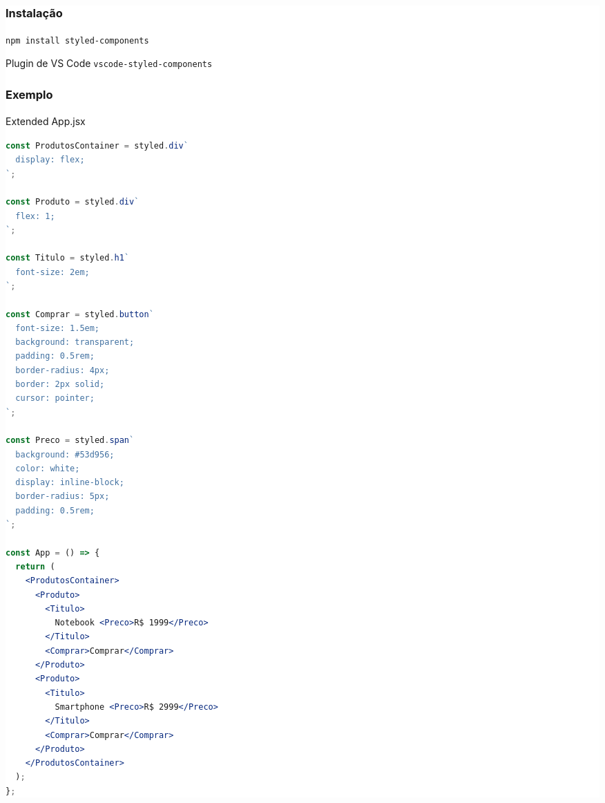 ### Instalação

```shell
npm install styled-components
```

Plugin de VS Code
`vscode-styled-components`

### Exemplo

Extended App.jsx

```jsx
const ProdutosContainer = styled.div`
  display: flex;
`;

const Produto = styled.div`
  flex: 1;
`;

const Titulo = styled.h1`
  font-size: 2em;
`;

const Comprar = styled.button`
  font-size: 1.5em;
  background: transparent;
  padding: 0.5rem;
  border-radius: 4px;
  border: 2px solid;
  cursor: pointer;
`;

const Preco = styled.span`
  background: #53d956;
  color: white;
  display: inline-block;
  border-radius: 5px;
  padding: 0.5rem;
`;

const App = () => {
  return (
    <ProdutosContainer>
      <Produto>
        <Titulo>
          Notebook <Preco>R$ 1999</Preco>
        </Titulo>
        <Comprar>Comprar</Comprar>
      </Produto>
      <Produto>
        <Titulo>
          Smartphone <Preco>R$ 2999</Preco>
        </Titulo>
        <Comprar>Comprar</Comprar>
      </Produto>
    </ProdutosContainer>
  );
};
```
